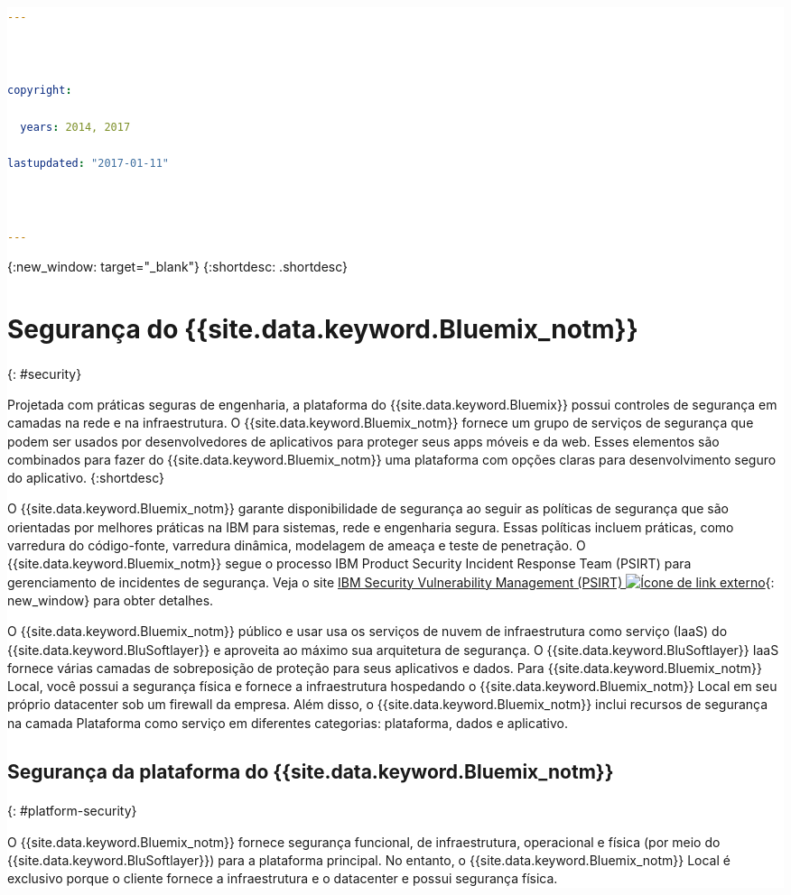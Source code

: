 ```yaml
---

 

copyright:

  years: 2014, 2017
  
lastupdated: "2017-01-11"

 

---
```


{:new_window: target="_blank"}
{:shortdesc: .shortdesc}

# Segurança do {{site.data.keyword.Bluemix_notm}}
{: #security}

Projetada com práticas seguras de engenharia, a plataforma do {{site.data.keyword.Bluemix}} possui controles de segurança em camadas na rede e na infraestrutura. O {{site.data.keyword.Bluemix_notm}} fornece um grupo de serviços de segurança que podem ser usados por desenvolvedores de aplicativos para proteger seus apps móveis e da web. Esses elementos são combinados para fazer do {{site.data.keyword.Bluemix_notm}} uma plataforma com opções claras para desenvolvimento seguro do aplicativo.
{:shortdesc}

O {{site.data.keyword.Bluemix_notm}} garante disponibilidade de segurança ao seguir as políticas de segurança que são orientadas por melhores práticas na IBM para sistemas, rede e engenharia segura. Essas políticas incluem práticas, como varredura do código-fonte, varredura dinâmica, modelagem de ameaça e teste de penetração. O {{site.data.keyword.Bluemix_notm}} segue o processo IBM Product Security Incident Response Team (PSIRT) para gerenciamento de incidentes de segurança. Veja o site [IBM Security Vulnerability Management (PSIRT) ![Ícone de link externo](../icons/launch-glyph.svg)](http://www-03.ibm.com/security/secure-engineering/process.html){: new_window} para obter detalhes.

O {{site.data.keyword.Bluemix_notm}} público e usar usa os serviços de nuvem de infraestrutura como serviço (IaaS) do {{site.data.keyword.BluSoftlayer}} e aproveita ao máximo sua arquitetura de segurança. O {{site.data.keyword.BluSoftlayer}} IaaS fornece várias camadas de sobreposição de proteção para seus aplicativos e dados. Para {{site.data.keyword.Bluemix_notm}} Local, você possui a segurança física e fornece a infraestrutura hospedando o {{site.data.keyword.Bluemix_notm}} Local em seu próprio datacenter sob um firewall da empresa. Além disso, o {{site.data.keyword.Bluemix_notm}} inclui recursos de segurança na camada Plataforma como serviço em diferentes categorias: plataforma, dados e aplicativo.

## Segurança da plataforma do {{site.data.keyword.Bluemix_notm}}
{: #platform-security}

O {{site.data.keyword.Bluemix_notm}} fornece segurança funcional, de infraestrutura, operacional e física (por meio do {{site.data.keyword.BluSoftlayer}}) para a plataforma principal. No entanto, o {{site.data.keyword.Bluemix_notm}} Local é exclusivo porque o cliente fornece a infraestrutura e o datacenter e possui segurança física.
